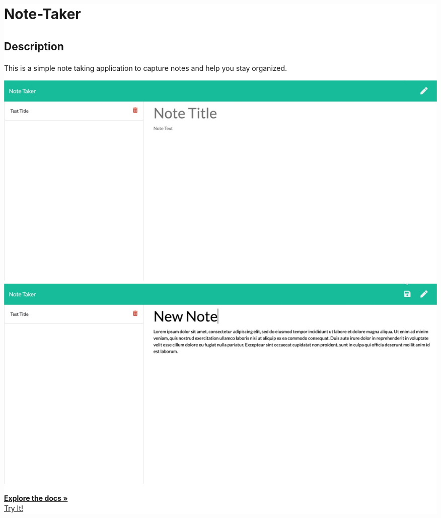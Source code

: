 # Note-Taker

## Description
This is a simple note taking application to capture notes and help you stay organized. 

<img src="public/assets/images/ScreenShotnoteTaker1.jpg" alt="Note Taker" width="100%" height="100%">
<img src="public/assets/images/ScreenShotnoteTaker2.jpg" alt="Note Taker" width="100%" height="100%">

<a href="https://github.com/heather-everton/Note-Taker"><strong>Explore the docs »</strong></a>
<br />
<a href="https://he-notepad.herokuapp.com/">Try It!</a>
